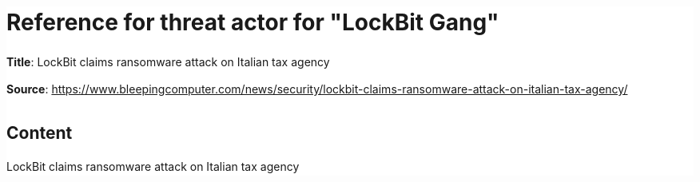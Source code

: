 # Reference for threat actor for "LockBit Gang"

**Title**: LockBit claims ransomware attack on Italian tax agency

**Source**: https://www.bleepingcomputer.com/news/security/lockbit-claims-ransomware-attack-on-italian-tax-agency/

## Content






















LockBit claims ransomware attack on Italian tax agency




















































